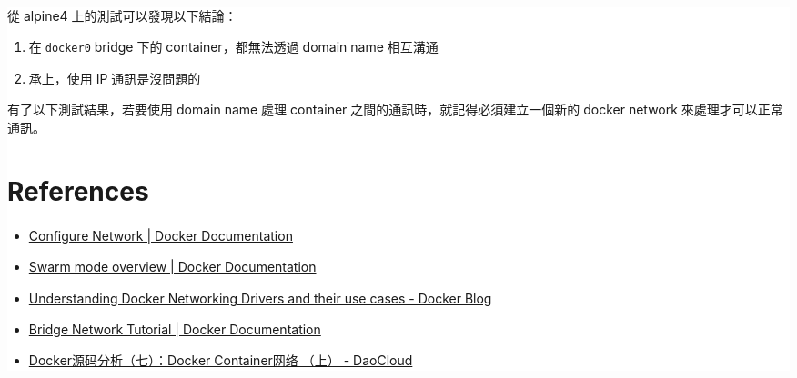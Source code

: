 從 alpine4 上的測試可以發現以下結論：

1. 在 `docker0` bridge 下的 container，都無法透過 domain name 相互溝通

2. 承上，使用 IP 通訊是沒問題的

有了以下測試結果，若要使用 domain name 處理 container 之間的通訊時，就記得必須建立一個新的 docker network 來處理才可以正常通訊。



References
==========

- [Configure Network | Docker Documentation](https://docs.docker.com/network)

- [Swarm mode overview | Docker Documentation](https://docs.docker.com/engine/swarm/)

- [Understanding Docker Networking Drivers and their use cases - Docker Blog](https://blog.docker.com/2016/12/understanding-docker-networking-drivers-use-cases/)

- [Bridge Network Tutorial | Docker Documentation](https://docs.docker.com/network/network-tutorial-standalone/)

- [Docker源码分析（七）：Docker Container网络 （上） - DaoCloud](http://blog.daocloud.io/docker-source-code-analysis-part7-first/)



[Docker Bridge Network]: https://docs.docker.com/network/bridge/ "Docker Bridge Network"

[Docker Overlay Network]: https://docs.docker.com/network/overlay/ "Docker Overlay Network"